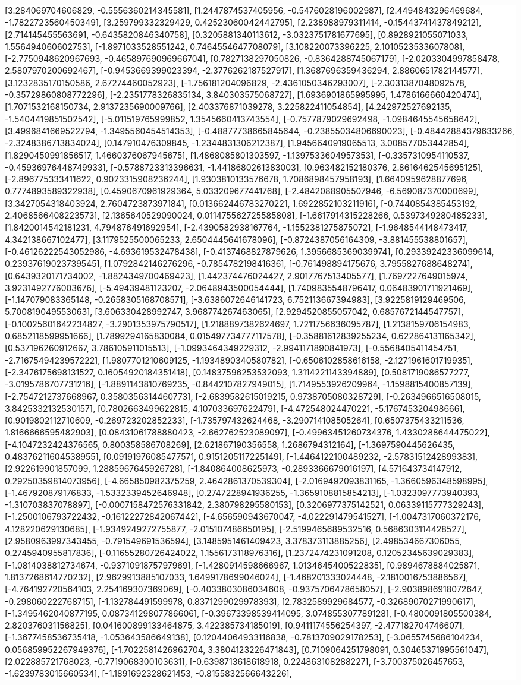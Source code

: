 [3.284069704606829, -0.5556360214345581], [1.2447874537405956, -0.5476028196002987], [2.4494843296469684, -1.7822723560450349], [3.259799332329429, 0.42523060042442795], [2.238988979311414, -0.15443741437849212], [2.714145455563691, -0.6435820846340758], [0.3205881340113612, -3.0323751781677695], [0.8928921055071033, 1.556494060602753], [-1.8971033528551242, 0.7464554647708079], [3.108220073396225, 2.1010523533607808], [-2.7750948620967693, -0.46589769096966704], [0.7827138297050826, -0.8364288745067179], [-2.0203304997858478, 2.5807970200692467], [-0.9453669399023394, -2.3776262187527917], [1.3687696359436294, 2.8860651782144577], [3.1232835170150586, 2.67274460052923], [-1.756181204096829, -2.4361050346293007], [-2.3031387048092578, -0.35729860808772296], [-2.2351778326835134, 3.840303575068727], [1.6936901865995995, 1.4786166660420474], [1.7071532168150734, 2.9137235690009766], [2.403376871039278, 3.225822411054854], [4.242972527692135, -1.5404419851502542], [-5.011519765999852, 1.3545660413743554], [-0.7577879029692498, -1.0984645545658642], [3.4996841669522794, -1.3495560454514353], [-0.48877738665845644, -0.23855034806690023], [-0.48442884379633266, -2.3248386713834024], [0.147910476309845, -1.2344831306212387], [1.9456640919065513, 3.008577053442854], [1.8290450991856517, 1.4660376067945675], [1.4868085801303597, -1.1397533604957353], [-0.3357310954110537, -0.45936976448749933], [-0.5788723313396631, -1.4418680261383003], [0.963482152180376, 2.8616462545695125], [-2.896775333411622, 0.9023315908236244], [1.9303810133576678, 1.7086898457958193], [1.6640959628877696, 0.7774893589322938], [0.4590670961929364, 5.033209677441768], [-2.4842088905507946, -6.569087370000699], [3.3427054318403924, 2.760472387397184], [0.013662446783270221, 1.6922852103211916], [-0.7440854385453192, 2.4068566408223573], [2.1365640529090024, 0.011475562725585808], [-1.6617914315228266, 0.5397349280485233], [1.8420014542181231, 4.794876491692954], [-2.4390582938167764, -1.1552381275875072], [-1.9648544148473417, 4.342138667102477], [3.1179525500065233, 2.6504445641678096], [-0.8724387056164309, -3.881455538801657], [-0.46126222543052986, -4.693619532478438], [-0.4137468827879626, 1.3956685369039974], [0.29339242336099614, 0.23937619023739545], [1.0792842146276296, -0.785478219841636], [-0.761498894175676, 3.7955827688648274], [0.6439320171734002, -1.8824349700469423], [1.442374476024427, 2.9017767513405577], [1.7697227649015974, 3.9231492776003676], [-5.49439481123207, -2.0648943500054444], [1.7409835548796417, 0.06483901711921469], [-1.147079083365148, -0.2658305168708571], [-3.6386072646141723, 6.752113667394983], [3.9225819129469506, 5.700819049553063], [3.606330428992747, 3.968774267463065], [2.9294520855057042, 0.6857672144547757], [-0.10025601642234827, -3.2901353975790517], [1.2188897382624697, 1.7211756636095787], [1.2138159706154983, 0.6852118599951666], [1.7899294165830084, 0.015497734777117578], [-0.35881612839255234, 0.622864131165342], [0.537196260912667, 3.786105911015513], [-1.0993464349229312, -2.9941171890841973], [-0.5568405411454751, -2.7167549423957222], [1.9807701210609125, -1.1934890340580782], [-0.6506102858616158, -2.1271961601719935], [-2.3476175698131527, 0.16054920184351418], [0.14837596253532093, 1.3114221143394889], [0.5081719086577277, -3.0195786707731216], [-1.8891143810769235, -0.8442107827949015], [1.7149553926209964, -1.1598815400857139], [-2.7547212737668967, 0.3580356314460773], [-2.6839582615019215, 0.9738705080328729], [-0.2634966516508015, 3.8425332132530157], [0.7802663499622815, 4.107033697622479], [-4.472548024470221, -5.176745320498666], [0.9019802112710609, -0.269723202852233], [-1.735797432624468, -3.290714108505264], [0.6507375433211536, 1.8166666595482903], [0.08431061788880423, -2.662762523089097], [-0.49963451260734376, 1.4330288644475022], [-4.1047232424376565, 0.800358586708269], [2.621867190356558, 1.2686794312164], [-1.3697590445626435, 0.48376211604538955], [0.09191976085477571, 0.9151205117225149], [-1.4464122100489232, -2.5783151242899383], [2.922619901857099, 1.2885967645926728], [-1.840864008625973, -0.2893366679016197], [4.571643734147912, 0.29250359814073956], [-4.665850982375259, 2.4642861370539304], [-2.0169492093831165, -1.3660596348598995], [-1.467920879176833, -1.5332339452646948], [0.2747228941936255, -1.3659108815854213], [-1.0323097773940393, -1.310703837078897], [-0.0007158472576331842, 2.380798295580153], [0.3206977375142521, 0.06339115777329243], [-1.2500106793722432, -0.16122272842067442], [-4.656590943670047, -4.022291479541527], [-1.0047317060372176, 4.128220629130685], [-1.9349249272755877, -2.015107486650195], [-2.5199465689532516, 0.5686303114428527], [2.9580963997343455, -0.791549691536594], [3.1485951461409423, 3.378373113885256], [2.498534667306055, 0.2745940955817836], [-0.11655280726424022, 1.1556173118976316], [1.2372474231091208, 0.12052345639029383], [-1.0814038812734674, -0.9371091875797969], [-1.4280914598666967, 1.0134645400522835], [0.9894678884025871, 1.8137268614770232], [2.9629913885107033, 1.6499178699046024], [-1.468201333024448, -2.1810016753886567], [-4.764192720564103, 2.254169307369069], [-0.4033803086034608, -0.9375706478658057], [-2.9038986918072647, -0.298060222768715], [-1.132784491599978, 0.8371299029978393], [2.7832589929684577, -0.32689070271990617], [-1.3495462040877195, 0.08734129807786606], [-0.39673398539414095, 3.074855307789128], [-0.4800091805500384, 2.820376031156825], [0.041600899133464875, 3.422385734185019], [0.9411174556254397, -2.477182704746607], [-1.3677458536735418, -1.053643586649138], [0.12044064933116838, -0.7813709029178253], [-3.0655745686104234, 0.056859952267949376], [-1.7022581426962704, 3.3804123226471843], [0.7109064251798091, 0.30465371995561047], [2.022885721768023, -0.7719068300103631], [-0.6398713618618918, 0.224863108288227], [-3.700375026457653, -1.6239783015660534], [-1.1891692328621453, -0.8155832566643226],